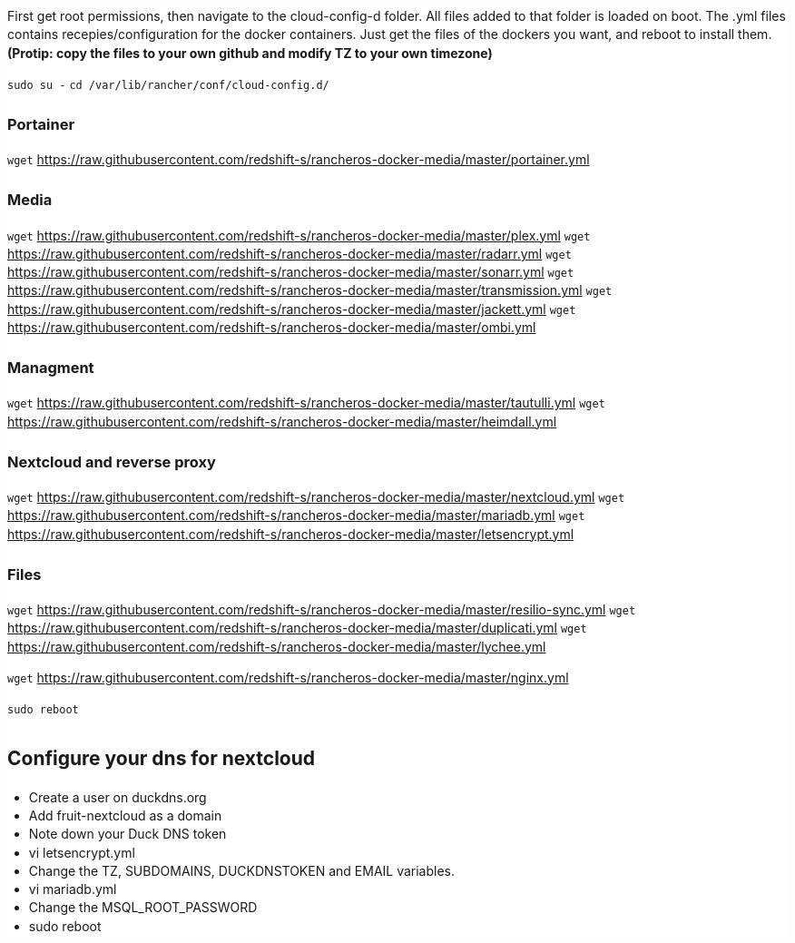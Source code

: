 First get root permissions, then navigate to the cloud-config-d folder. All files added to that folder is loaded on boot.
The .yml files contains recepies/configuration for the docker containers. Just get the files of the dockers you want, and reboot to install them.
**(Protip: copy the files to your own github and modify TZ to your own timezone)**

`sudo su -`
`cd /var/lib/rancher/conf/cloud-config.d/`

### Portainer

`wget` https://raw.githubusercontent.com/redshift-s/rancheros-docker-media/master/portainer.yml

### Media

`wget` https://raw.githubusercontent.com/redshift-s/rancheros-docker-media/master/plex.yml
`wget` https://raw.githubusercontent.com/redshift-s/rancheros-docker-media/master/radarr.yml
`wget` https://raw.githubusercontent.com/redshift-s/rancheros-docker-media/master/sonarr.yml
`wget` https://raw.githubusercontent.com/redshift-s/rancheros-docker-media/master/transmission.yml
`wget` https://raw.githubusercontent.com/redshift-s/rancheros-docker-media/master/jackett.yml
`wget` https://raw.githubusercontent.com/redshift-s/rancheros-docker-media/master/ombi.yml

### Managment

`wget` https://raw.githubusercontent.com/redshift-s/rancheros-docker-media/master/tautulli.yml
`wget` https://raw.githubusercontent.com/redshift-s/rancheros-docker-media/master/heimdall.yml

### Nextcloud and reverse proxy

`wget` https://raw.githubusercontent.com/redshift-s/rancheros-docker-media/master/nextcloud.yml
`wget` https://raw.githubusercontent.com/redshift-s/rancheros-docker-media/master/mariadb.yml
`wget` https://raw.githubusercontent.com/redshift-s/rancheros-docker-media/master/letsencrypt.yml

### Files

`wget` https://raw.githubusercontent.com/redshift-s/rancheros-docker-media/master/resilio-sync.yml
`wget` https://raw.githubusercontent.com/redshift-s/rancheros-docker-media/master/duplicati.yml
`wget` https://raw.githubusercontent.com/redshift-s/rancheros-docker-media/master/lychee.yml

`wget` https://raw.githubusercontent.com/redshift-s/rancheros-docker-media/master/nginx.yml

`sudo reboot`

## Configure your dns for nextcloud

- Create a user on duckdns.org
- Add fruit-nextcloud as a domain
- Note down your Duck DNS token
- vi letsencrypt.yml
- Change the TZ, SUBDOMAINS, DUCKDNSTOKEN and EMAIL variables.
- vi mariadb.yml
- Change the MSQL_ROOT_PASSWORD
- sudo reboot
